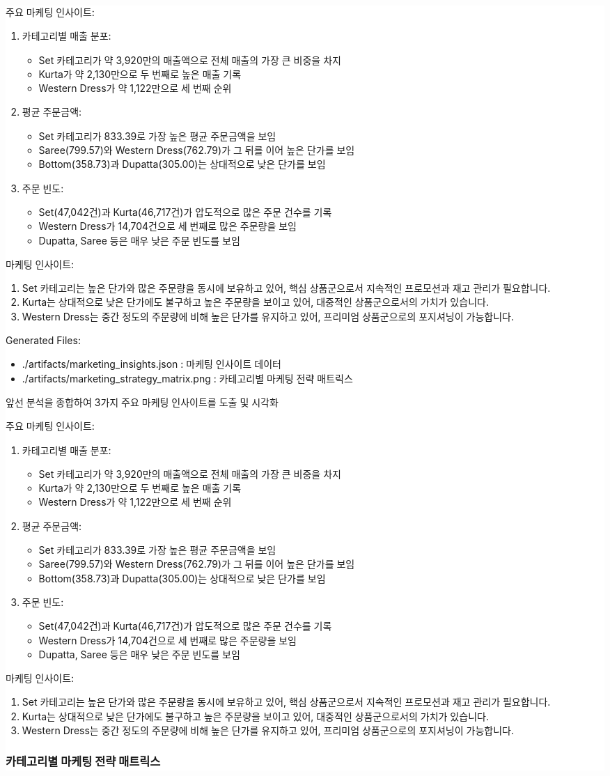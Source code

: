 주요 마케팅 인사이트:

1. 카테고리별 매출 분포:
   - Set 카테고리가 약 3,920만의 매출액으로 전체 매출의 가장 큰 비중을 차지
   - Kurta가 약 2,130만으로 두 번째로 높은 매출 기록
   - Western Dress가 약 1,122만으로 세 번째 순위

2. 평균 주문금액:
   - Set 카테고리가 833.39로 가장 높은 평균 주문금액을 보임
   - Saree(799.57)와 Western Dress(762.79)가 그 뒤를 이어 높은 단가를 보임
   - Bottom(358.73)과 Dupatta(305.00)는 상대적으로 낮은 단가를 보임

3. 주문 빈도:
   - Set(47,042건)과 Kurta(46,717건)가 압도적으로 많은 주문 건수를 기록
   - Western Dress가 14,704건으로 세 번째로 많은 주문량을 보임
   - Dupatta, Saree 등은 매우 낮은 주문 빈도를 보임

마케팅 인사이트:
1. Set 카테고리는 높은 단가와 많은 주문량을 동시에 보유하고 있어, 핵심 상품군으로서 지속적인 프로모션과 재고 관리가 필요합니다.
2. Kurta는 상대적으로 낮은 단가에도 불구하고 높은 주문량을 보이고 있어, 대중적인 상품군으로서의 가치가 있습니다.
3. Western Dress는 중간 정도의 주문량에 비해 높은 단가를 유지하고 있어, 프리미엄 상품군으로의 포지셔닝이 가능합니다.

Generated Files:
- ./artifacts/marketing_insights.json : 마케팅 인사이트 데이터
- ./artifacts/marketing_strategy_matrix.png : 카테고리별 마케팅 전략 매트릭스

앞선 분석을 종합하여 3가지 주요 마케팅 인사이트를 도출 및 시각화

주요 마케팅 인사이트:

1. 카테고리별 매출 분포:
   - Set 카테고리가 약 3,920만의 매출액으로 전체 매출의 가장 큰 비중을 차지
   - Kurta가 약 2,130만으로 두 번째로 높은 매출 기록
   - Western Dress가 약 1,122만으로 세 번째 순위

2. 평균 주문금액:
   - Set 카테고리가 833.39로 가장 높은 평균 주문금액을 보임
   - Saree(799.57)와 Western Dress(762.79)가 그 뒤를 이어 높은 단가를 보임
   - Bottom(358.73)과 Dupatta(305.00)는 상대적으로 낮은 단가를 보임

3. 주문 빈도:
   - Set(47,042건)과 Kurta(46,717건)가 압도적으로 많은 주문 건수를 기록
   - Western Dress가 14,704건으로 세 번째로 많은 주문량을 보임
   - Dupatta, Saree 등은 매우 낮은 주문 빈도를 보임

마케팅 인사이트:
1. Set 카테고리는 높은 단가와 많은 주문량을 동시에 보유하고 있어, 핵심 상품군으로서 지속적인 프로모션과 재고 관리가 필요합니다.
2. Kurta는 상대적으로 낮은 단가에도 불구하고 높은 주문량을 보이고 있어, 대중적인 상품군으로서의 가치가 있습니다.
3. Western Dress는 중간 정도의 주문량에 비해 높은 단가를 유지하고 있어, 프리미엄 상품군으로의 포지셔닝이 가능합니다.

### 카테고리별 마케팅 전략 매트릭스